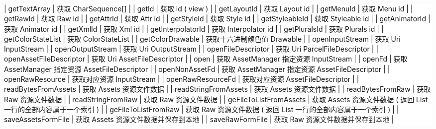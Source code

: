 | getTextArray | 获取 CharSequence[] |
| getId | 获取 id ( view ) |
| getLayoutId | 获取 Layout id |
| getMenuId | 获取 Menu id |
| getRawId | 获取 Raw id |
| getAttrId | 获取 Attr id |
| getStyleId | 获取 Style id |
| getStyleableId | 获取 Styleable id |
| getAnimatorId | 获取 Animator id |
| getXmlId | 获取 Xml id |
| getInterpolatorId | 获取 Interpolator id |
| getPluralsId | 获取 Plurals id |
| getColorStateList | 获取 ColorStateList |
| getColorDrawable | 获取十六进制颜色值 Drawable |
| openInputStream | 获取 Uri InputStream |
| openOutputStream | 获取 Uri OutputStream |
| openFileDescriptor | 获取 Uri ParcelFileDescriptor |
| openAssetFileDescriptor | 获取 Uri AssetFileDescriptor |
| open | 获取 AssetManager 指定资源 InputStream |
| openFd | 获取 AssetManager 指定资源 AssetFileDescriptor |
| openNonAssetFd | 获取 AssetManager 指定资源 AssetFileDescriptor |
| openRawResource | 获取对应资源 InputStream |
| openRawResourceFd | 获取对应资源 AssetFileDescriptor |
| readBytesFromAssets | 获取 Assets 资源文件数据 |
| readStringFromAssets | 获取 Assets 资源文件数据 |
| readBytesFromRaw | 获取 Raw 资源文件数据 |
| readStringFromRaw | 获取 Raw 资源文件数据 |
| geFileToListFromAssets | 获取 Assets 资源文件数据 ( 返回 List<String> 一行的全部内容属于一个索引 ) |
| geFileToListFromRaw | 获取 Raw 资源文件数据 ( 返回 List<String> 一行的全部内容属于一个索引 ) |
| saveAssetsFormFile | 获取 Assets 资源文件数据并保存到本地 |
| saveRawFormFile | 获取 Raw 资源文件数据并保存到本地 |
